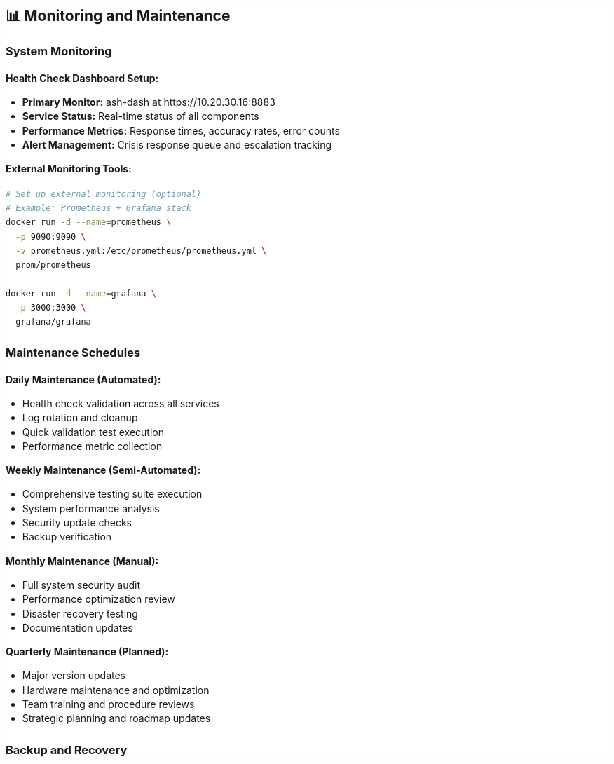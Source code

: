 
## 📊 Monitoring and Maintenance

### System Monitoring

**Health Check Dashboard Setup:**
- **Primary Monitor:** ash-dash at https://10.20.30.16:8883
- **Service Status:** Real-time status of all components
- **Performance Metrics:** Response times, accuracy rates, error counts
- **Alert Management:** Crisis response queue and escalation tracking

**External Monitoring Tools:**
```bash
# Set up external monitoring (optional)
# Example: Prometheus + Grafana stack
docker run -d --name=prometheus \
  -p 9090:9090 \
  -v prometheus.yml:/etc/prometheus/prometheus.yml \
  prom/prometheus

docker run -d --name=grafana \
  -p 3000:3000 \
  grafana/grafana
```

### Maintenance Schedules

**Daily Maintenance (Automated):**
- Health check validation across all services
- Log rotation and cleanup
- Quick validation test execution
- Performance metric collection

**Weekly Maintenance (Semi-Automated):**
- Comprehensive testing suite execution
- System performance analysis
- Security update checks
- Backup verification

**Monthly Maintenance (Manual):**
- Full system security audit
- Performance optimization review
- Disaster recovery testing
- Documentation updates

**Quarterly Maintenance (Planned):**
- Major version updates
- Hardware maintenance and optimization
- Team training and procedure reviews
- Strategic planning and roadmap updates

### Backup and Recovery
